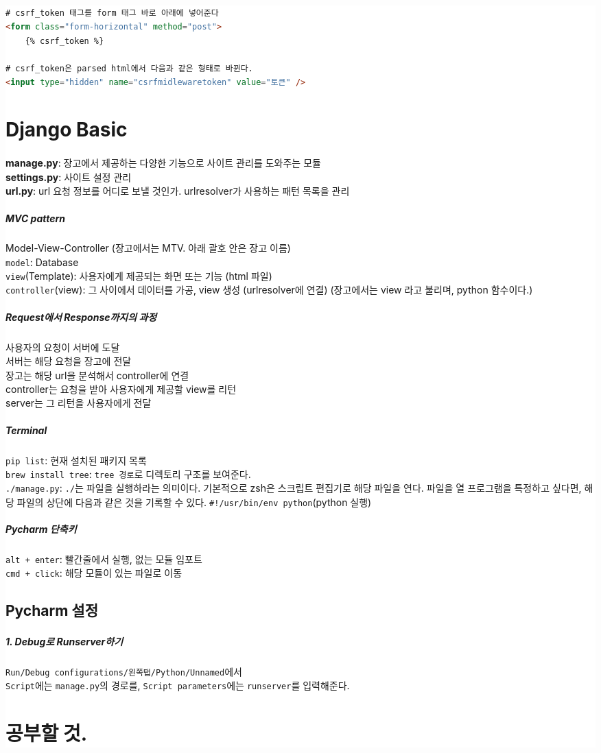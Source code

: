 ```html
# csrf_token 태그를 form 태그 바로 아래에 넣어준다
<form class="form-horizontal" method="post">
    {% csrf_token %}
    
# csrf_token은 parsed html에서 다음과 같은 형태로 바뀐다.
<input type="hidden" name="csrfmidlewaretoken" value="토큰" />
```  



<a name='django_basic'></a>
# Django Basic

**manage.py**: 장고에서 제공하는 다양한 기능으로 사이트 관리를 도와주는 모듈  
**settings.py**: 사이트 설정 관리  
**url.py**: url 요청 정보를 어디로 보낼 것인가. urlresolver가 사용하는 패턴 목록을 관리  
 
##### MVC pattern
Model-View-Controller (장고에서는 MTV. 아래 괄호 안은 장고 이름)  
`model`: Database  
`view`(Template): 사용자에게 제공되는 화면 또는 기능 (html 파일)  
`controller`(view): 그 사이에서 데이터를 가공, view 생성 (urlresolver에 연결) (장고에서는 view 라고 불리며, python 함수이다.)  


##### Request에서 Response까지의 과정
사용자의 요청이 서버에 도달  
서버는 해당 요청을 장고에 전달  
장고는 해당 url을 분석해서 controller에 연결  
controller는 요청을 받아 사용자에게 제공할 view를 리턴  
server는 그 리턴을 사용자에게 전달  

##### Terminal  
`pip list`: 현재 설치된 패키지 목록  
`brew install tree`: `tree 경로`로 디렉토리 구조를 보여준다.  
`./manage.py`: `./`는 파일을 실행하라는 의미이다. 기본적으로 zsh은 스크립트 편집기로 해당 파일을 연다. 파일을 열 프로그램을 특정하고 싶다면, 해당 파일의 상단에 다음과 같은 것을 기록할 수 있다. `#!/usr/bin/env python`(python 실행)

##### Pycharm 단축키  
`alt + enter`: 빨간줄에서 실행, 없는 모듈 임포트  
`cmd + click`: 해당 모듈이 있는 파일로 이동

## Pycharm 설정  
##### 1. Debug로 Runserver하기  
`Run/Debug configurations/왼쪽탭/Python/Unnamed`에서  
`Script`에는 `manage.py`의 경로를, `Script parameters`에는 `runserver`를 입력해준다.



<a name='공부할_것'></a>
# 공부할 것.
